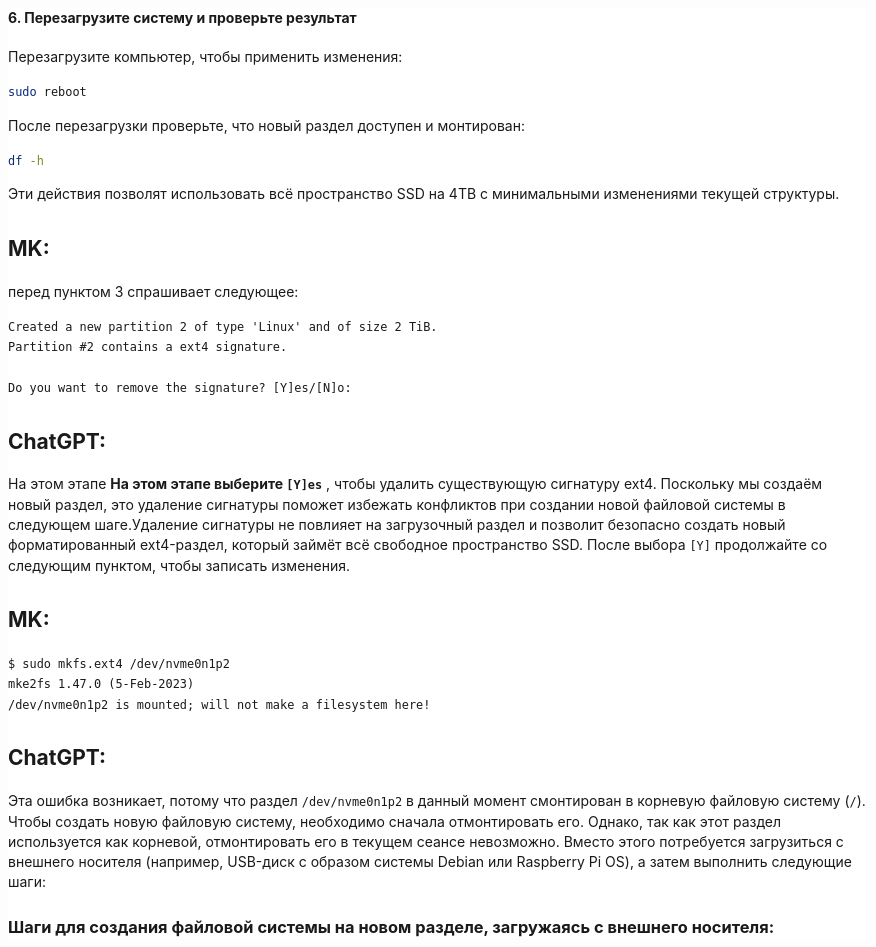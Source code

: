 #### 6. Перезагрузите систему и проверьте результат 

Перезагрузите компьютер, чтобы применить изменения:


```bash
sudo reboot
```

После перезагрузки проверьте, что новый раздел доступен и монтирован:


```bash
df -h
```

Эти действия позволят использовать всё пространство SSD на 4TB с минимальными изменениями текущей структуры.

## MK: 

перед пунктом 3 спрашивает следующее:

```
Created a new partition 2 of type 'Linux' and of size 2 TiB.
Partition #2 contains a ext4 signature.

Do you want to remove the signature? [Y]es/[N]o:
```

## ChatGPT: 

На этом этапе **На этом этапе выберите `[Y]es`** , чтобы удалить существующую сигнатуру ext4. Поскольку мы создаём новый раздел, это удаление сигнатуры поможет избежать конфликтов при создании новой файловой системы в следующем шаге.Удаление сигнатуры не повлияет на загрузочный раздел и позволит безопасно создать новый форматированный ext4-раздел, который займёт всё свободное пространство SSD. После выбора `[Y]` продолжайте со следующим пунктом, чтобы записать изменения.

## MK: 

```
$ sudo mkfs.ext4 /dev/nvme0n1p2
mke2fs 1.47.0 (5-Feb-2023)
/dev/nvme0n1p2 is mounted; will not make a filesystem here!
```

## ChatGPT: 

Эта ошибка возникает, потому что раздел `/dev/nvme0n1p2` в данный момент смонтирован в корневую файловую систему (`/`). Чтобы создать новую файловую систему, необходимо сначала отмонтировать его. Однако, так как этот раздел используется как корневой, отмонтировать его в текущем сеансе невозможно.
Вместо этого потребуется загрузиться с внешнего носителя (например, USB-диск с образом системы Debian или Raspberry Pi OS), а затем выполнить следующие шаги:

### Шаги для создания файловой системы на новом разделе, загружаясь с внешнего носителя: 
 